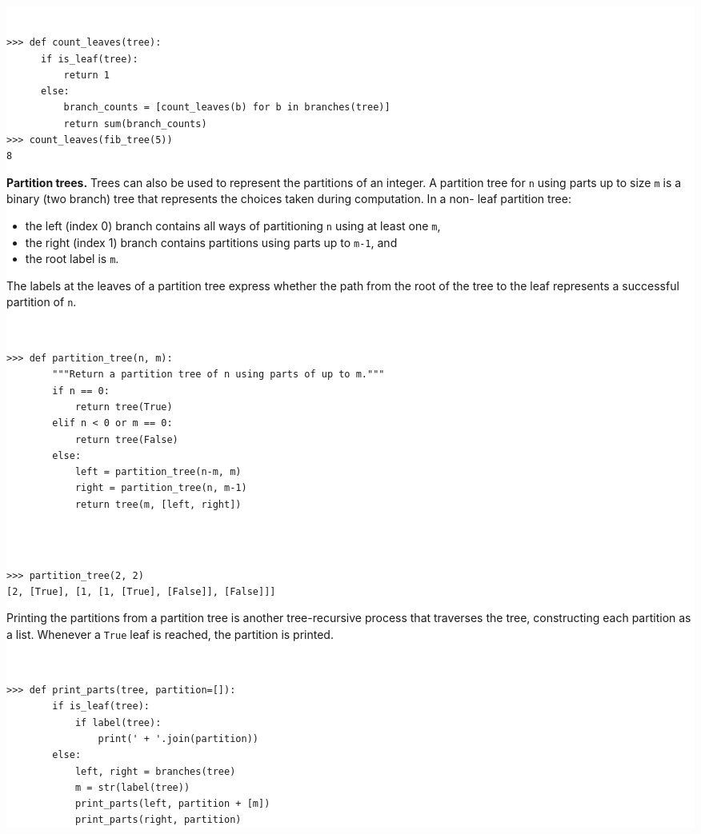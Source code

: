 
​    

    >>> def count_leaves(tree):
          if is_leaf(tree):
              return 1
          else:
              branch_counts = [count_leaves(b) for b in branches(tree)]
              return sum(branch_counts)
    >>> count_leaves(fib_tree(5))
    8


**Partition trees.** Trees can also be used to represent the partitions of an
integer. A partition tree for `n` using parts up to size `m` is a binary (two
branch) tree that represents the choices taken during computation. In a non-
leaf partition tree:

  * the left (index 0) branch contains all ways of partitioning `n` using at least one `m`,
  * the right (index 1) branch contains partitions using parts up to `m-1`, and
  * the root label is `m`.

The labels at the leaves of a partition tree express whether the path from the
root of the tree to the leaf represents a successful partition of `n`.


​    

    >>> def partition_tree(n, m):
            """Return a partition tree of n using parts of up to m."""
            if n == 0:
                return tree(True)
            elif n < 0 or m == 0:
                return tree(False)
            else:
                left = partition_tree(n-m, m)
                right = partition_tree(n, m-1)
                return tree(m, [left, right])


​    
​    

    >>> partition_tree(2, 2)
    [2, [True], [1, [1, [True], [False]], [False]]]


Printing the partitions from a partition tree is another tree-recursive
process that traverses the tree, constructing each partition as a list.
Whenever a `True` leaf is reached, the partition is printed.


​    

    >>> def print_parts(tree, partition=[]):
            if is_leaf(tree):
                if label(tree):
                    print(' + '.join(partition))
            else:
                left, right = branches(tree)
                m = str(label(tree))
                print_parts(left, partition + [m])
                print_parts(right, partition)
